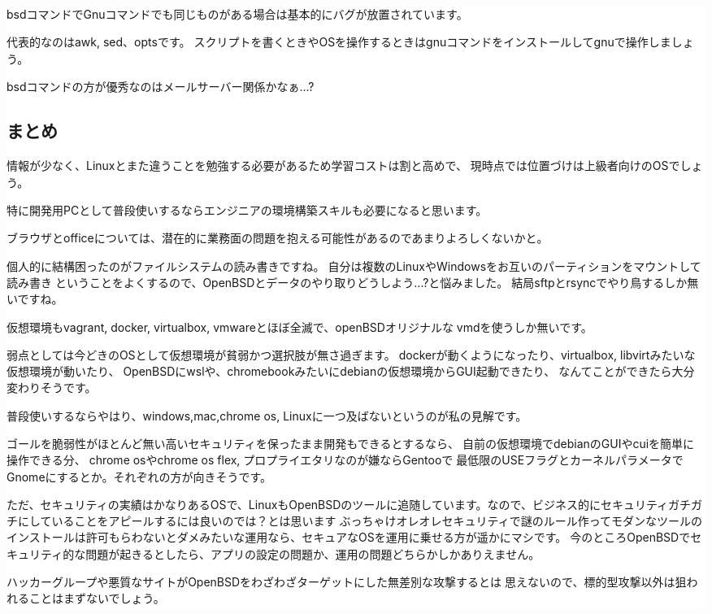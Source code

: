 bsdコマンドでGnuコマンドでも同じものがある場合は基本的にバグが放置されています。

代表的なのはawk, sed、optsです。
スクリプトを書くときやOSを操作するときはgnuコマンドをインストールしてgnuで操作しましょう。

bsdコマンドの方が優秀なのはメールサーバー関係かなぁ...?

## まとめ

情報が少なく、Linuxとまた違うことを勉強する必要があるため学習コストは割と高めで、
現時点では位置づけは上級者向けのOSでしょう。

特に開発用PCとして普段使いするならエンジニアの環境構築スキルも必要になると思います。

ブラウザとofficeについては、潜在的に業務面の問題を抱える可能性があるのであまりよろしくないかと。

個人的に結構困ったのがファイルシステムの読み書きですね。
自分は複数のLinuxやWindowsをお互いのパーティションをマウントして読み書き
ということをよくするので、OpenBSDとデータのやり取りどうしよう...?と悩みました。
結局sftpとrsyncでやり鳥するしか無いですね。

仮想環境もvagrant, docker, virtualbox, vmwareとほぼ全滅で、openBSDオリジナルな
vmdを使うしか無いです。

弱点としては今どきのOSとして仮想環境が貧弱かつ選択肢が無さ過ぎます。
dockerが動くようになったり、virtualbox, libvirtみたいな仮想環境が動いたり、
OpenBSDにwslや、chromebookみたいにdebianの仮想環境からGUI起動できたり、
なんてことができたら大分変わりそうです。

普段使いするならやはり、windows,mac,chrome os, Linuxに一つ及ばないというのが私の見解です。

ゴールを脆弱性がほとんど無い高いセキュリティを保ったまま開発もできるとするなら、
自前の仮想環境でdebianのGUIやcuiを簡単に操作できる分、
chrome osやchrome os flex, プロプライエタリなのが嫌ならGentooで
最低限のUSEフラグとカーネルパラメータでGnomeにするとか。それぞれの方が向きそうです。

ただ、セキュリティの実績はかなりあるOSで、LinuxもOpenBSDのツールに追随しています。なので、ビジネス的にセキュリティガチガチにしていることをアピールするには良いのでは？とは思います
ぶっちゃけオレオレセキュリティで謎のルール作ってモダンなツールのインストールは許可もらわないとダメみたいな運用なら、セキュアなOSを運用に乗せる方が遥かにマシです。
今のところOpenBSDでセキュリティ的な問題が起きるとしたら、アプリの設定の問題か、運用の問題どちらかしかありえません。

ハッカーグループや悪質なサイトがOpenBSDをわざわざターゲットにした無差別な攻撃するとは
思えないので、標的型攻撃以外は狙われることはまずないでしょう。

